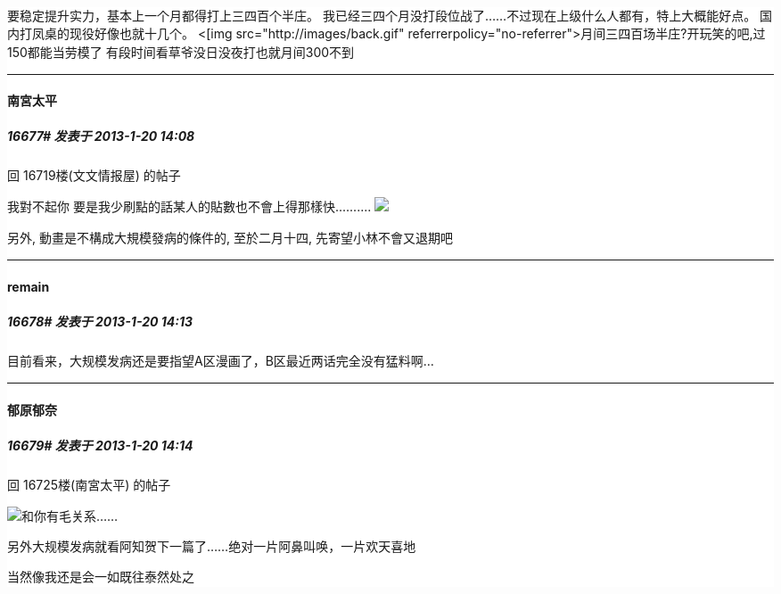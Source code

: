 要稳定提升实力，基本上一个月都得打上三四百个半庄。
我已经三四个月没打段位战了……不过现在上级什么人都有，特上大概能好点。
国内打凤桌的现役好像也就十几个。 <[img src="http://images/back.gif" referrerpolicy="no-referrer"></blockquote>月间三四百场半庄?开玩笑的吧,过150都能当劳模了
有段时间看草爷没日没夜打也就月间300不到







-----

####  南宮太平  
##### 16677#       发表于 2013-1-20 14:08

回 16719楼(文文情报屋) 的帖子



我對不起你 
要是我少刷點的話某人的貼數也不會上得那樣快.......... <img src="https://static.saraba1st.com/image/smiley/face/88.gif" referrerpolicy="no-referrer">

另外, 動畫是不構成大規模發病的條件的, 
至於二月十四, 先寄望小林不會又退期吧







-----

####  remain  
##### 16678#       发表于 2013-1-20 14:13




目前看来，大规模发病还是要指望A区漫画了，B区最近两话完全没有猛料啊…







-----

####  郁原郁奈  
##### 16679#       发表于 2013-1-20 14:14

回 16725楼(南宮太平) 的帖子


<img src="https://static.saraba1st.com/image/smiley/face/136.gif" referrerpolicy="no-referrer">和你有毛关系……

另外大规模发病就看阿知贺下一篇了……绝对一片阿鼻叫唤，一片欢天喜地


当然像我还是会一如既往泰然处之



